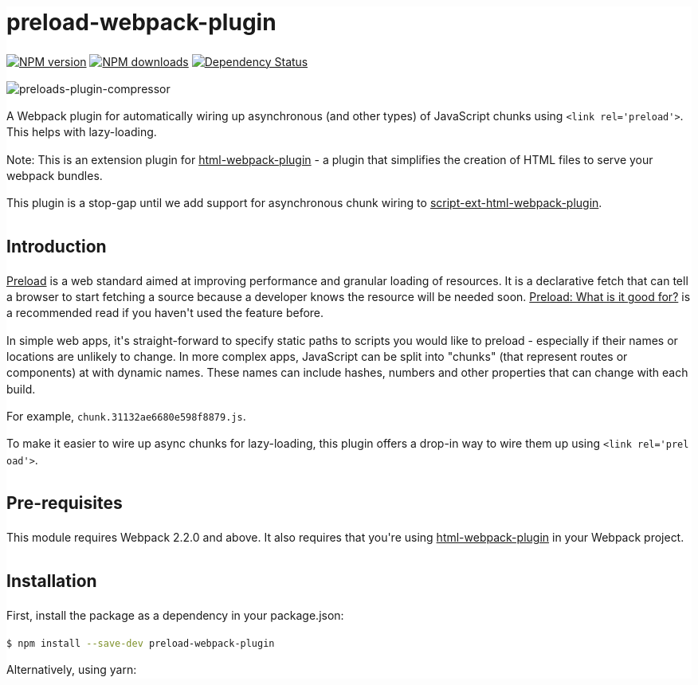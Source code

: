 preload-webpack-plugin
============
[![NPM version][npm-img]][npm-url]
[![NPM downloads][npm-downloads-img]][npm-url]
[![Dependency Status][daviddm-img]][daviddm-url]

![preloads-plugin-compressor](https://cloud.githubusercontent.com/assets/110953/22451103/7700b812-e720-11e6-89e8-a6d4e3533159.png)

A Webpack plugin for automatically wiring up asynchronous (and other types) of JavaScript
chunks using `<link rel='preload'>`. This helps with lazy-loading.

Note: This is an extension plugin for [html-webpack-plugin](https://github.com/ampedandwired/html-webpack-plugin) - a plugin that 
simplifies the creation of HTML files to serve your webpack bundles.

This plugin is a stop-gap until we add support for asynchronous chunk wiring to 
[script-ext-html-webpack-plugin](https://github.com/numical/script-ext-html-webpack-plugin/pull/9).

Introduction
------------

[Preload](https://w3c.github.io/preload/) is a web standard aimed at improving performance 
and granular loading of resources. It is a declarative fetch that can tell a browser to start fetching a
source because a developer knows the resource will be needed soon. [Preload: What is it good for?](https://www.smashingmagazine.com/2016/02/preload-what-is-it-good-for/)
is a recommended read if you haven't used the feature before.

In simple web apps, it's straight-forward to specify static paths to scripts you
would like to preload - especially if their names or locations are unlikely to change. In more complex apps, 
JavaScript can be split into "chunks" (that represent routes or components) at with dynamic 
names. These names can include hashes, numbers and other properties that can change with each build.

For example, `chunk.31132ae6680e598f8879.js`.

To make it easier to wire up async chunks for lazy-loading, this plugin offers a drop-in way to wire them up 
using `<link rel='preload'>`.

Pre-requisites
--------------
This module requires Webpack 2.2.0 and above. It also requires that you're using 
[html-webpack-plugin](https://github.com/ampedandwired/html-webpack-plugin) in your Webpack project. 

Installation
---------------

First, install the package as a dependency in your package.json:

```sh
$ npm install --save-dev preload-webpack-plugin
```

Alternatively, using yarn:


[npm-url]: https://npmjs.org/package/preload-webpack-plugin
[npm-img]: https://badge.fury.io/js/preload-webpack-plugin.svg
[npm-downloads-img]: https://img.shields.io/npm/dm/preload-webpack-plugin.svg?style=flat-square
[daviddm-img]: https://david-dm.org/googlechrome/preload-webpack-plugin.svg
[daviddm-url]: https://david-dm.org/googlechrome/preload-webpack-plugin